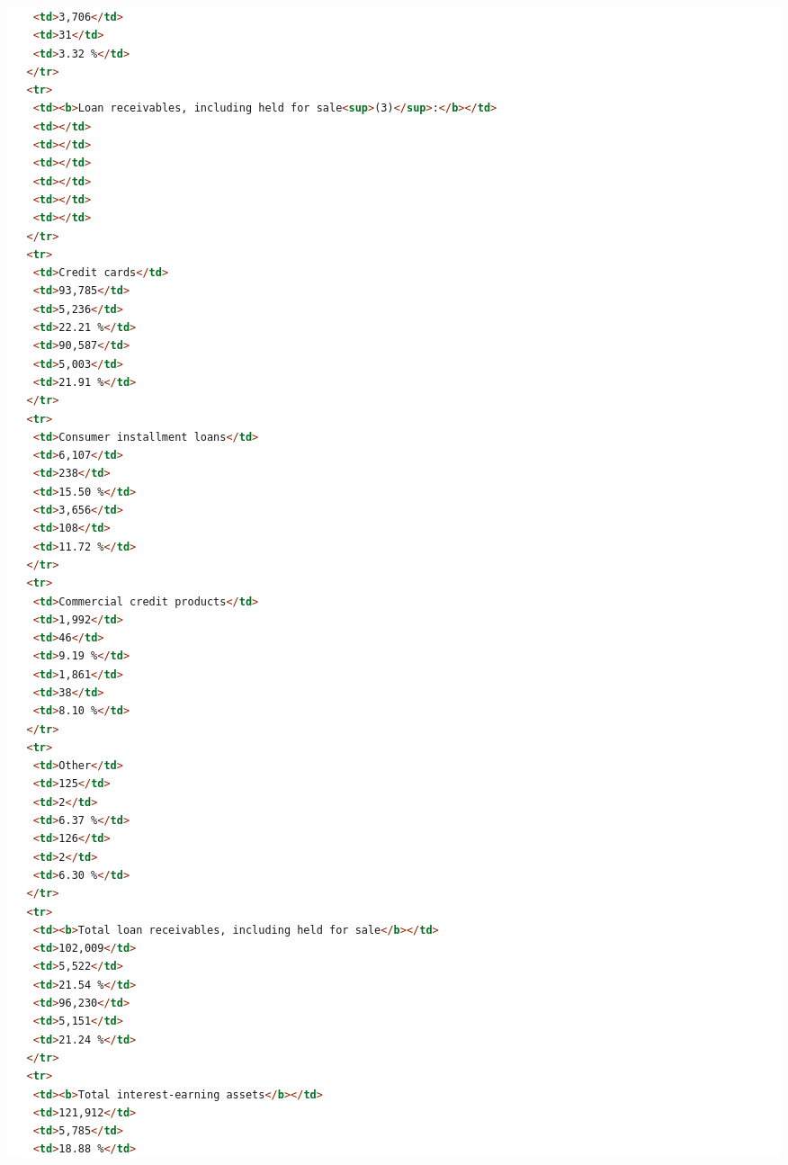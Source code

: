 ```html
    <td>3,706</td>
    <td>31</td>
    <td>3.32 %</td>
   </tr>
   <tr>
    <td><b>Loan receivables, including held for sale<sup>(3)</sup>:</b></td>
    <td></td>
    <td></td>
    <td></td>
    <td></td>
    <td></td>
    <td></td>
   </tr>
   <tr>
    <td>Credit cards</td>
    <td>93,785</td>
    <td>5,236</td>
    <td>22.21 %</td>
    <td>90,587</td>
    <td>5,003</td>
    <td>21.91 %</td>
   </tr>
   <tr>
    <td>Consumer installment loans</td>
    <td>6,107</td>
    <td>238</td>
    <td>15.50 %</td>
    <td>3,656</td>
    <td>108</td>
    <td>11.72 %</td>
   </tr>
   <tr>
    <td>Commercial credit products</td>
    <td>1,992</td>
    <td>46</td>
    <td>9.19 %</td>
    <td>1,861</td>
    <td>38</td>
    <td>8.10 %</td>
   </tr>
   <tr>
    <td>Other</td>
    <td>125</td>
    <td>2</td>
    <td>6.37 %</td>
    <td>126</td>
    <td>2</td>
    <td>6.30 %</td>
   </tr>
   <tr>
    <td><b>Total loan receivables, including held for sale</b></td>
    <td>102,009</td>
    <td>5,522</td>
    <td>21.54 %</td>
    <td>96,230</td>
    <td>5,151</td>
    <td>21.24 %</td>
   </tr>
   <tr>
    <td><b>Total interest-earning assets</b></td>
    <td>121,912</td>
    <td>5,785</td>
    <td>18.88 %</td>
```